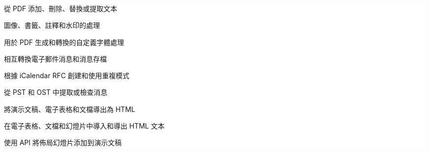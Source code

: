 </div>
<div class="col-lg-4">
 <em class="fa fa-file-text-o ico-blue fa-2x col-lg-2">
 </em>
 <p class="col-lg-10">
  從 PDF 添加、刪除、替換或提取文本
 </p>
</div>
<div class="col-lg-4">
 <em class="fa fa-file-image-o ico-blue fa-2x col-lg-2">
 </em>
 <p class="col-lg-10">
  圖像、書籤、註釋和水印的處理
 </p>
</div>
<div class="col-lg-4">
 <em class="fa fa-align-left ico-blue fa-2x col-lg-2">
 </em>
 <p class="col-lg-10">
  用於 PDF 生成和轉換的自定義字體處理
 </p>
</div>
<div class="col-lg-4">
 <em class="fa fa-refresh ico-blue fa-2x col-lg-2">
 </em>
 <p class="col-lg-10">
  相互轉換電子郵件消息和消息存檔
 </p>
</div>
<div class="col-lg-4">
 <em class="fa fa-calendar-check-o ico-blue fa-2x col-lg-2">
 </em>
 <p class="col-lg-10">
  根據 iCalendar RFC 創建和使用重複模式
 </p>
</div>
<div class="col-lg-4">
 <em class="fa fa-external-link ico-blue fa-2x col-lg-2">
 </em>
 <p class="col-lg-10">
  從 PST 和 OST 中提取或檢查消息
 </p>
</div>
<div class="col-lg-4">
 <em class="fa fa-html5 ico-blue fa-2x col-lg-2">
 </em>
 <p class="col-lg-10">
  將演示文稿、電子表格和文檔導出為 HTML
 </p>
</div>
<div class="col-lg-4">
 <em class="fa fa-refresh ico-blue fa-2x col-lg-2">
 </em>
 <p class="col-lg-10">
  在電子表格、文檔和幻燈片中導入和導出 HTML 文本
 </p>
</div>
<div class="col-lg-4">
 <em class="fa fa-th-large ico-blue fa-2x col-lg-2">
 </em>
 <p class="col-lg-10">
  使用 API 將佈局幻燈片添加到演示文稿
 </p>
</div>